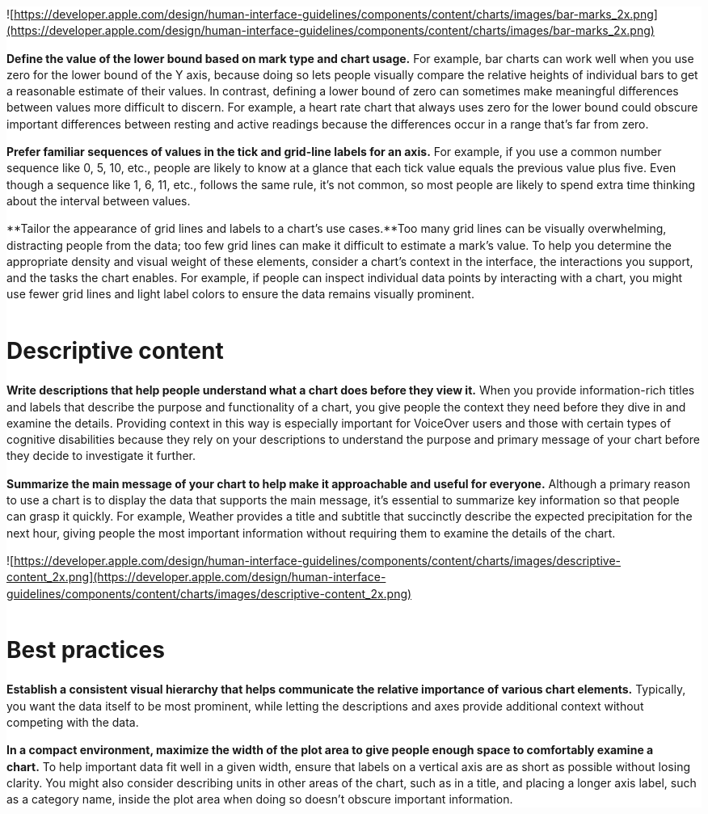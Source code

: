 ![https://developer.apple.com/design/human-interface-guidelines/components/content/charts/images/bar-marks_2x.png](https://developer.apple.com/design/human-interface-guidelines/components/content/charts/images/bar-marks_2x.png)

**Define the value of the lower bound based on mark type and chart usage.** For example, bar charts can work well when you use zero for the lower bound of the Y axis, because doing so lets people visually compare the relative heights of individual bars to get a reasonable estimate of their values. In contrast, defining a lower bound of zero can sometimes make meaningful differences between values more difficult to discern. For example, a heart rate chart that always uses zero for the lower bound could obscure important differences between resting and active readings because the differences occur in a range that’s far from zero.

**Prefer familiar sequences of values in the tick and grid-line labels for an axis.** For example, if you use a common number sequence like 0, 5, 10, etc., people are likely to know at a glance that each tick value equals the previous value plus five. Even though a sequence like 1, 6, 11, etc., follows the same rule, it’s not common, so most people are likely to spend extra time thinking about the interval between values.

**Tailor the appearance of grid lines and labels to a chart’s use cases.**Too many grid lines can be visually overwhelming, distracting people from the data; too few grid lines can make it difficult to estimate a mark’s value. To help you determine the appropriate density and visual weight of these elements, consider a chart’s context in the interface, the interactions you support, and the tasks the chart enables. For example, if people can inspect individual data points by interacting with a chart, you might use fewer grid lines and light label colors to ensure the data remains visually prominent.

# **Descriptive content**

**Write descriptions that help people understand what a chart does before they view it.** When you provide information-rich titles and labels that describe the purpose and functionality of a chart, you give people the context they need before they dive in and examine the details. Providing context in this way is especially important for VoiceOver users and those with certain types of cognitive disabilities because they rely on your descriptions to understand the purpose and primary message of your chart before they decide to investigate it further.

**Summarize the main message of your chart to help make it approachable and useful for everyone.** Although a primary reason to use a chart is to display the data that supports the main message, it’s essential to summarize key information so that people can grasp it quickly. For example, Weather provides a title and subtitle that succinctly describe the expected precipitation for the next hour, giving people the most important information without requiring them to examine the details of the chart.

![https://developer.apple.com/design/human-interface-guidelines/components/content/charts/images/descriptive-content_2x.png](https://developer.apple.com/design/human-interface-guidelines/components/content/charts/images/descriptive-content_2x.png)

# **Best practices**

**Establish a consistent visual hierarchy that helps communicate the relative importance of various chart elements.** Typically, you want the data itself to be most prominent, while letting the descriptions and axes provide additional context without competing with the data.

**In a compact environment, maximize the width of the plot area to give people enough space to comfortably examine a chart.** To help important data fit well in a given width, ensure that labels on a vertical axis are as short as possible without losing clarity. You might also consider describing units in other areas of the chart, such as in a title, and placing a longer axis label, such as a category name, inside the plot area when doing so doesn’t obscure important information.
